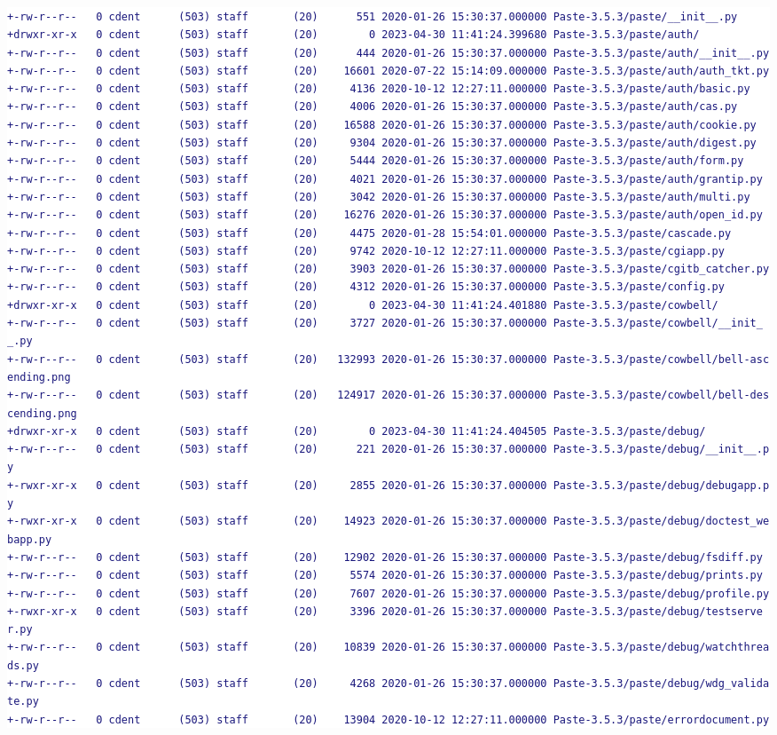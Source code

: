 ```diff
+-rw-r--r--   0 cdent      (503) staff       (20)      551 2020-01-26 15:30:37.000000 Paste-3.5.3/paste/__init__.py
+drwxr-xr-x   0 cdent      (503) staff       (20)        0 2023-04-30 11:41:24.399680 Paste-3.5.3/paste/auth/
+-rw-r--r--   0 cdent      (503) staff       (20)      444 2020-01-26 15:30:37.000000 Paste-3.5.3/paste/auth/__init__.py
+-rw-r--r--   0 cdent      (503) staff       (20)    16601 2020-07-22 15:14:09.000000 Paste-3.5.3/paste/auth/auth_tkt.py
+-rw-r--r--   0 cdent      (503) staff       (20)     4136 2020-10-12 12:27:11.000000 Paste-3.5.3/paste/auth/basic.py
+-rw-r--r--   0 cdent      (503) staff       (20)     4006 2020-01-26 15:30:37.000000 Paste-3.5.3/paste/auth/cas.py
+-rw-r--r--   0 cdent      (503) staff       (20)    16588 2020-01-26 15:30:37.000000 Paste-3.5.3/paste/auth/cookie.py
+-rw-r--r--   0 cdent      (503) staff       (20)     9304 2020-01-26 15:30:37.000000 Paste-3.5.3/paste/auth/digest.py
+-rw-r--r--   0 cdent      (503) staff       (20)     5444 2020-01-26 15:30:37.000000 Paste-3.5.3/paste/auth/form.py
+-rw-r--r--   0 cdent      (503) staff       (20)     4021 2020-01-26 15:30:37.000000 Paste-3.5.3/paste/auth/grantip.py
+-rw-r--r--   0 cdent      (503) staff       (20)     3042 2020-01-26 15:30:37.000000 Paste-3.5.3/paste/auth/multi.py
+-rw-r--r--   0 cdent      (503) staff       (20)    16276 2020-01-26 15:30:37.000000 Paste-3.5.3/paste/auth/open_id.py
+-rw-r--r--   0 cdent      (503) staff       (20)     4475 2020-01-28 15:54:01.000000 Paste-3.5.3/paste/cascade.py
+-rw-r--r--   0 cdent      (503) staff       (20)     9742 2020-10-12 12:27:11.000000 Paste-3.5.3/paste/cgiapp.py
+-rw-r--r--   0 cdent      (503) staff       (20)     3903 2020-01-26 15:30:37.000000 Paste-3.5.3/paste/cgitb_catcher.py
+-rw-r--r--   0 cdent      (503) staff       (20)     4312 2020-01-26 15:30:37.000000 Paste-3.5.3/paste/config.py
+drwxr-xr-x   0 cdent      (503) staff       (20)        0 2023-04-30 11:41:24.401880 Paste-3.5.3/paste/cowbell/
+-rw-r--r--   0 cdent      (503) staff       (20)     3727 2020-01-26 15:30:37.000000 Paste-3.5.3/paste/cowbell/__init__.py
+-rw-r--r--   0 cdent      (503) staff       (20)   132993 2020-01-26 15:30:37.000000 Paste-3.5.3/paste/cowbell/bell-ascending.png
+-rw-r--r--   0 cdent      (503) staff       (20)   124917 2020-01-26 15:30:37.000000 Paste-3.5.3/paste/cowbell/bell-descending.png
+drwxr-xr-x   0 cdent      (503) staff       (20)        0 2023-04-30 11:41:24.404505 Paste-3.5.3/paste/debug/
+-rw-r--r--   0 cdent      (503) staff       (20)      221 2020-01-26 15:30:37.000000 Paste-3.5.3/paste/debug/__init__.py
+-rwxr-xr-x   0 cdent      (503) staff       (20)     2855 2020-01-26 15:30:37.000000 Paste-3.5.3/paste/debug/debugapp.py
+-rwxr-xr-x   0 cdent      (503) staff       (20)    14923 2020-01-26 15:30:37.000000 Paste-3.5.3/paste/debug/doctest_webapp.py
+-rw-r--r--   0 cdent      (503) staff       (20)    12902 2020-01-26 15:30:37.000000 Paste-3.5.3/paste/debug/fsdiff.py
+-rw-r--r--   0 cdent      (503) staff       (20)     5574 2020-01-26 15:30:37.000000 Paste-3.5.3/paste/debug/prints.py
+-rw-r--r--   0 cdent      (503) staff       (20)     7607 2020-01-26 15:30:37.000000 Paste-3.5.3/paste/debug/profile.py
+-rwxr-xr-x   0 cdent      (503) staff       (20)     3396 2020-01-26 15:30:37.000000 Paste-3.5.3/paste/debug/testserver.py
+-rw-r--r--   0 cdent      (503) staff       (20)    10839 2020-01-26 15:30:37.000000 Paste-3.5.3/paste/debug/watchthreads.py
+-rw-r--r--   0 cdent      (503) staff       (20)     4268 2020-01-26 15:30:37.000000 Paste-3.5.3/paste/debug/wdg_validate.py
+-rw-r--r--   0 cdent      (503) staff       (20)    13904 2020-10-12 12:27:11.000000 Paste-3.5.3/paste/errordocument.py
```